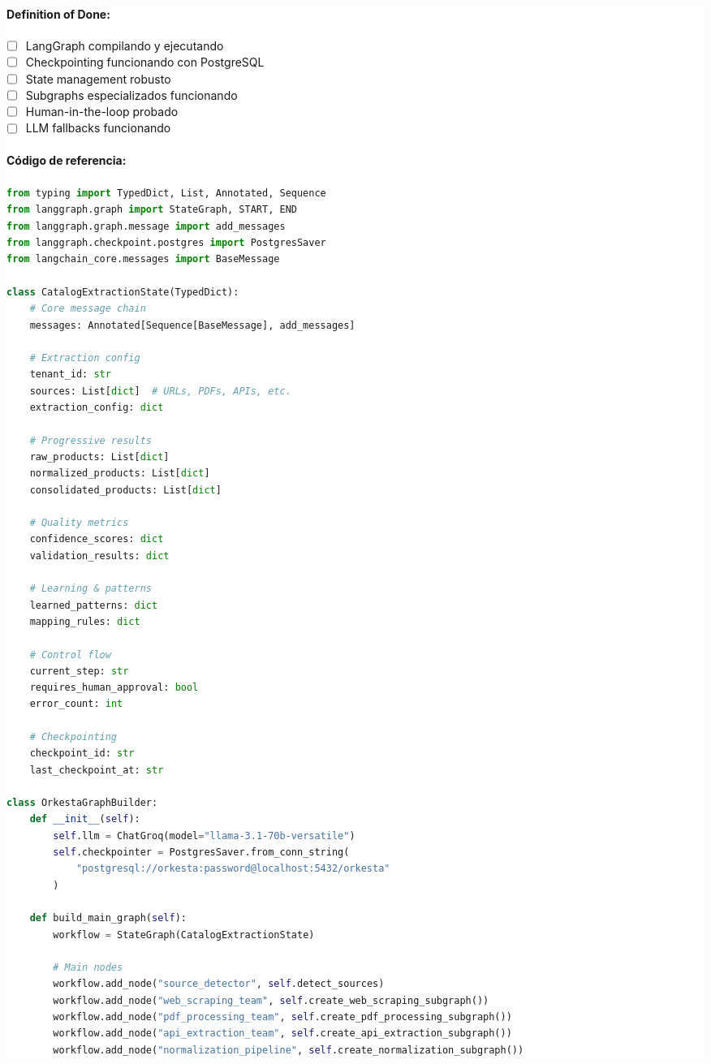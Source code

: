 #### Definition of Done:
- [ ] LangGraph compilando y ejecutando
- [ ] Checkpointing funcionando con PostgreSQL
- [ ] State management robusto
- [ ] Subgraphs especializados funcionando
- [ ] Human-in-the-loop probado
- [ ] LLM fallbacks funcionando

#### Código de referencia:
```python
from typing import TypedDict, List, Annotated, Sequence
from langgraph.graph import StateGraph, START, END
from langgraph.graph.message import add_messages
from langgraph.checkpoint.postgres import PostgresSaver
from langchain_core.messages import BaseMessage

class CatalogExtractionState(TypedDict):
    # Core message chain
    messages: Annotated[Sequence[BaseMessage], add_messages]
    
    # Extraction config
    tenant_id: str
    sources: List[dict]  # URLs, PDFs, APIs, etc.
    extraction_config: dict
    
    # Progressive results
    raw_products: List[dict]
    normalized_products: List[dict]
    consolidated_products: List[dict]
    
    # Quality metrics
    confidence_scores: dict
    validation_results: dict
    
    # Learning & patterns
    learned_patterns: dict
    mapping_rules: dict
    
    # Control flow
    current_step: str
    requires_human_approval: bool
    error_count: int
    
    # Checkpointing
    checkpoint_id: str
    last_checkpoint_at: str

class OrkestaGraphBuilder:
    def __init__(self):
        self.llm = ChatGroq(model="llama-3.1-70b-versatile")
        self.checkpointer = PostgresSaver.from_conn_string(
            "postgresql://orkesta:password@localhost:5432/orkesta"
        )
        
    def build_main_graph(self):
        workflow = StateGraph(CatalogExtractionState)
        
        # Main nodes
        workflow.add_node("source_detector", self.detect_sources)
        workflow.add_node("web_scraping_team", self.create_web_scraping_subgraph())
        workflow.add_node("pdf_processing_team", self.create_pdf_processing_subgraph())
        workflow.add_node("api_extraction_team", self.create_api_extraction_subgraph())
        workflow.add_node("normalization_pipeline", self.create_normalization_subgraph())
```